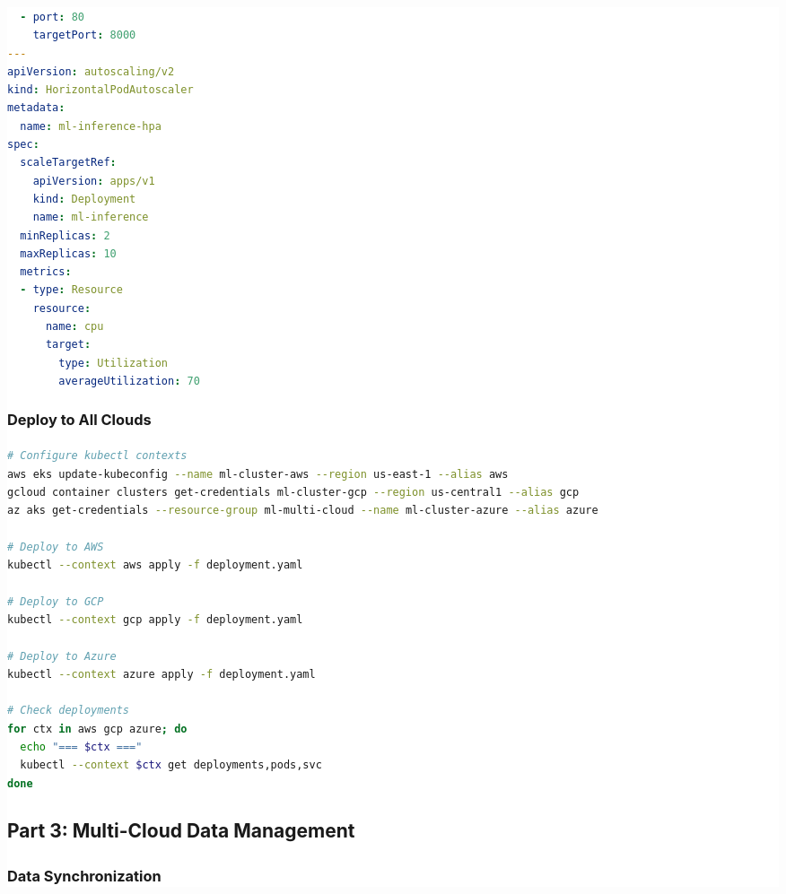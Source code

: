 ```yaml
  - port: 80
    targetPort: 8000
---
apiVersion: autoscaling/v2
kind: HorizontalPodAutoscaler
metadata:
  name: ml-inference-hpa
spec:
  scaleTargetRef:
    apiVersion: apps/v1
    kind: Deployment
    name: ml-inference
  minReplicas: 2
  maxReplicas: 10
  metrics:
  - type: Resource
    resource:
      name: cpu
      target:
        type: Utilization
        averageUtilization: 70
```

### Deploy to All Clouds

```bash
# Configure kubectl contexts
aws eks update-kubeconfig --name ml-cluster-aws --region us-east-1 --alias aws
gcloud container clusters get-credentials ml-cluster-gcp --region us-central1 --alias gcp
az aks get-credentials --resource-group ml-multi-cloud --name ml-cluster-azure --alias azure

# Deploy to AWS
kubectl --context aws apply -f deployment.yaml

# Deploy to GCP
kubectl --context gcp apply -f deployment.yaml

# Deploy to Azure
kubectl --context azure apply -f deployment.yaml

# Check deployments
for ctx in aws gcp azure; do
  echo "=== $ctx ==="
  kubectl --context $ctx get deployments,pods,svc
done
```

## Part 3: Multi-Cloud Data Management

### Data Synchronization
